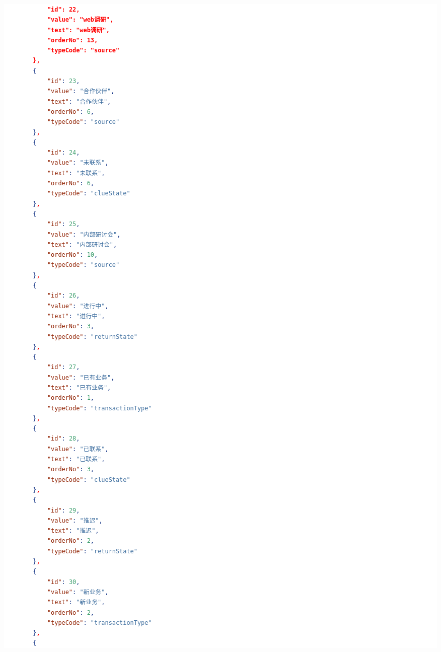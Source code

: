 ```json
            "id": 22,
            "value": "web调研",
            "text": "web调研",
            "orderNo": 13,
            "typeCode": "source"
        },
        {
            "id": 23,
            "value": "合作伙伴",
            "text": "合作伙伴",
            "orderNo": 6,
            "typeCode": "source"
        },
        {
            "id": 24,
            "value": "未联系",
            "text": "未联系",
            "orderNo": 6,
            "typeCode": "clueState"
        },
        {
            "id": 25,
            "value": "内部研讨会",
            "text": "内部研讨会",
            "orderNo": 10,
            "typeCode": "source"
        },
        {
            "id": 26,
            "value": "进行中",
            "text": "进行中",
            "orderNo": 3,
            "typeCode": "returnState"
        },
        {
            "id": 27,
            "value": "已有业务",
            "text": "已有业务",
            "orderNo": 1,
            "typeCode": "transactionType"
        },
        {
            "id": 28,
            "value": "已联系",
            "text": "已联系",
            "orderNo": 3,
            "typeCode": "clueState"
        },
        {
            "id": 29,
            "value": "推迟",
            "text": "推迟",
            "orderNo": 2,
            "typeCode": "returnState"
        },
        {
            "id": 30,
            "value": "新业务",
            "text": "新业务",
            "orderNo": 2,
            "typeCode": "transactionType"
        },
        {
```